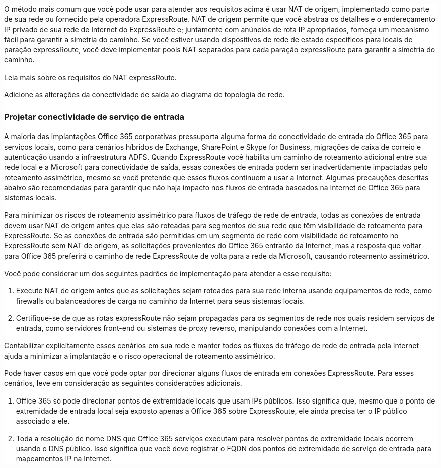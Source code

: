 O método mais comum que você pode usar para atender aos requisitos acima é usar NAT de origem, implementado como parte de sua rede ou fornecido pela operadora ExpressRoute. NAT de origem permite que você abstraa os detalhes e o endereçamento IP privado de sua rede de Internet do ExpressRoute e; juntamente com anúncios de rota IP apropriados, forneça um mecanismo fácil para garantir a simetria do caminho. Se você estiver usando dispositivos de rede de estado específicos para locais de paração expressRoute, você deve implementar pools NAT separados para cada paração expressRoute para garantir a simetria do caminho.
  
Leia mais sobre os [requisitos do NAT expressRoute.](/azure/expressroute/expressroute-nat)
  
Adicione as alterações da conectividade de saída ao diagrama de topologia de rede.
  
### <a name="design-inbound-service-connectivity"></a>Projetar conectividade de serviço de entrada
<a name="inbound"> </a>

A maioria das implantações Office 365 corporativas pressuporta alguma forma de conectividade de entrada do Office 365 para serviços locais, como para cenários híbridos de Exchange, SharePoint e Skype for Business, migrações de caixa de correio e autenticação usando a infraestrutura ADFS. Quando ExpressRoute você habilita um caminho de roteamento adicional entre sua rede local e a Microsoft para conectividade de saída, essas conexões de entrada podem ser inadvertidamente impactadas pelo roteamento assimétrico, mesmo se você pretende que esses fluxos continuem a usar a Internet. Algumas precauções descritas abaixo são recomendadas para garantir que não haja impacto nos fluxos de entrada baseados na Internet de Office 365 para sistemas locais.
  
Para minimizar os riscos de roteamento assimétrico para fluxos de tráfego de rede de entrada, todas as conexões de entrada devem usar NAT de origem antes que elas são roteadas para segmentos de sua rede que têm visibilidade de roteamento para ExpressRoute. Se as conexões de entrada são permitidas em um segmento de rede com visibilidade de roteamento no ExpressRoute sem NAT de origem, as solicitações provenientes do Office 365 entrarão da Internet, mas a resposta que voltar para Office 365 preferirá o caminho de rede ExpressRoute de volta para a rede da Microsoft, causando roteamento assimétrico.
  
Você pode considerar um dos seguintes padrões de implementação para atender a esse requisito:
  
1. Execute NAT de origem antes que as solicitações sejam roteados para sua rede interna usando equipamentos de rede, como firewalls ou balanceadores de carga no caminho da Internet para seus sistemas locais.

2. Certifique-se de que as rotas expressRoute não sejam propagadas para os segmentos de rede nos quais residem serviços de entrada, como servidores front-end ou sistemas de proxy reverso, manipulando conexões com a Internet.

Contabilizar explicitamente esses cenários em sua rede e manter todos os fluxos de tráfego de rede de entrada pela Internet ajuda a minimizar a implantação e o risco operacional de roteamento assimétrico.
  
Pode haver casos em que você pode optar por direcionar alguns fluxos de entrada em conexões ExpressRoute. Para esses cenários, leve em consideração as seguintes considerações adicionais.
  
1. Office 365 só pode direcionar pontos de extremidade locais que usam IPs públicos. Isso significa que, mesmo que o ponto de extremidade de entrada local seja exposto apenas a Office 365 sobre ExpressRoute, ele ainda precisa ter o IP público associado a ele.

2. Toda a resolução de nome DNS que Office 365 serviços executam para resolver pontos de extremidade locais ocorrem usando o DNS público. Isso significa que você deve registrar o FQDN dos pontos de extremidade de serviço de entrada para mapeamentos IP na Internet.
